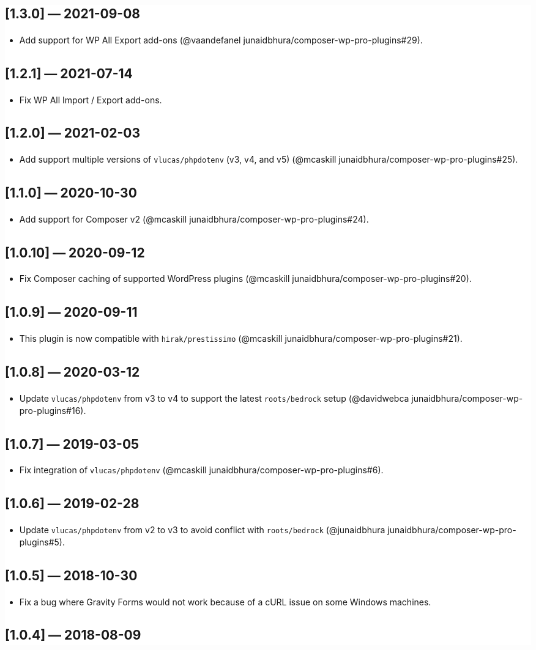 ## [1.3.0] — 2021-09-08

* Add support for WP All Export add-ons (@vaandefanel junaidbhura/composer-wp-pro-plugins#29).

## [1.2.1] — 2021-07-14

* Fix WP All Import / Export add-ons.

## [1.2.0] — 2021-02-03

* Add support multiple versions of `vlucas/phpdotenv` (v3, v4, and v5) (@mcaskill junaidbhura/composer-wp-pro-plugins#25).

## [1.1.0] — 2020-10-30

* Add support for Composer v2 (@mcaskill junaidbhura/composer-wp-pro-plugins#24).

## [1.0.10] — 2020-09-12

* Fix Composer caching of supported WordPress plugins (@mcaskill junaidbhura/composer-wp-pro-plugins#20).

## [1.0.9] — 2020-09-11

* This plugin is now compatible with `hirak/prestissimo` (@mcaskill junaidbhura/composer-wp-pro-plugins#21).

## [1.0.8] — 2020-03-12

* Update `vlucas/phpdotenv` from v3 to v4 to support the latest `roots/bedrock` setup (@davidwebca junaidbhura/composer-wp-pro-plugins#16).

## [1.0.7] — 2019-03-05

* Fix integration of `vlucas/phpdotenv` (@mcaskill junaidbhura/composer-wp-pro-plugins#6).

## [1.0.6] — 2019-02-28

* Update `vlucas/phpdotenv` from v2 to v3 to avoid conflict with `roots/bedrock` (@junaidbhura junaidbhura/composer-wp-pro-plugins#5).

## [1.0.5] — 2018-10-30

* Fix a bug where Gravity Forms would not work because of a cURL issue
  on some Windows machines.

## [1.0.4] — 2018-08-09


[Unreleased]: https://github.com/wp-jazz/composer-wp-pro-plugins/compare/1.8.0...HEAD
[1.0.1]:      https://github.com/wp-jazz/composer-wp-pro-plugins/compare/1.0...1.0.1
[1.0.0]:      https://github.com/wp-jazz/composer-wp-pro-plugins/releases/tag/1.0